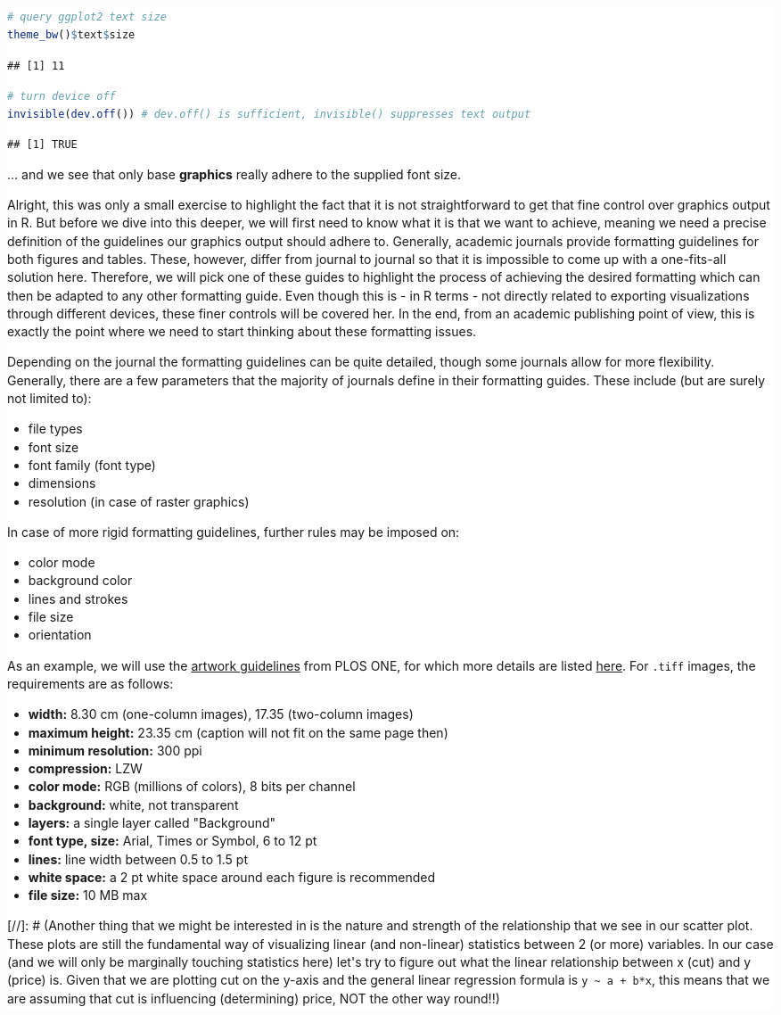 ```r
# query ggplot2 text size
theme_bw()$text$size
```

```
## [1] 11
```

```r
# turn device off
invisible(dev.off()) # dev.off() is sufficient, invisible() suppresses text output
```


```
## [1] TRUE
```

... and we see that only base **graphics** really adhere to the supplied font size.

Alright, this was only a small exercise to highlight the fact that it is not straightforward to get that fine control over graphics output in R. But before we dive into this deeper, we will first need to know what it is that we want to achieve, meaning we need a precise definition of the guidelines our graphics output should adhere to. Generally, academic journals provide formatting guidelines for both figures and tables. These, however, differ from journal to journal so that it is impossible to come up with a one-fits-all solution here. Therefore, we will pick one of these guides to highlight the process of achieving the desired formatting which can then be adapted to any other formatting guide. Even though this is - in R terms - not directly related to exporting visualizations through different devices, these finer controls will be covered her. In the end, from an academic publishing point of view, this is exactly the point where we need to start thinking about these formatting issues.

Depending on the journal the formatting guidelines can be quite detailed, though some journals allow for more flexibility. Generally, there are a few parameters that the majority of journals define in their formatting guides. These include (but are surely not limited to):

* file types
* font size
* font family (font type)
* dimensions
* resolution (in case of raster graphics)

In case of more rigid formatting guidelines, further rules may be imposed on:

* color mode
* background color
* lines and strokes
* file size
* orientation

As an example, we will use the [artwork guidelines](http://www.plosone.org/static/figureGuidelines#figures) from PLOS ONE, for which more details are listed [here](http://www.plosone.org/static/figureSpecifications). For `.tiff` images, the requirements are as follows:

* __width:__ 8.30 cm (one-column images), 17.35 (two-column images)
* __maximum height:__ 23.35 cm (caption will not fit on the same page then)
* __minimum resolution:__ 300 ppi
* __compression:__ LZW
* __color mode:__ RGB (millions of colors), 8 bits per channel
* __background:__ white, not transparent
* __layers:__ a single layer called "Background"
* __font type, size:__ Arial, Times or Symbol, 6 to 12 pt
* __lines:__ line width between 0.5 to 1.5 pt
* __white space:__ a 2 pt white space around each figure is recommended
* __file size:__ 10 MB max


[//]: # (Another thing that we might be interested in is the nature and strength of the relationship that we see in our scatter plot. These plots are still the fundamental way of visualizing linear (and non-linear) statistics between 2 (or more) variables. In our case (and we will only be marginally touching statistics here) let's try to figure out what the linear relationship between x (cut) and y (price) is. Given that we are plotting cut on the y-axis and the general linear regression formula is ```y ~ a + b*x```, this means that we are assuming that cut is influencing (determining) price, NOT the other way round!!)